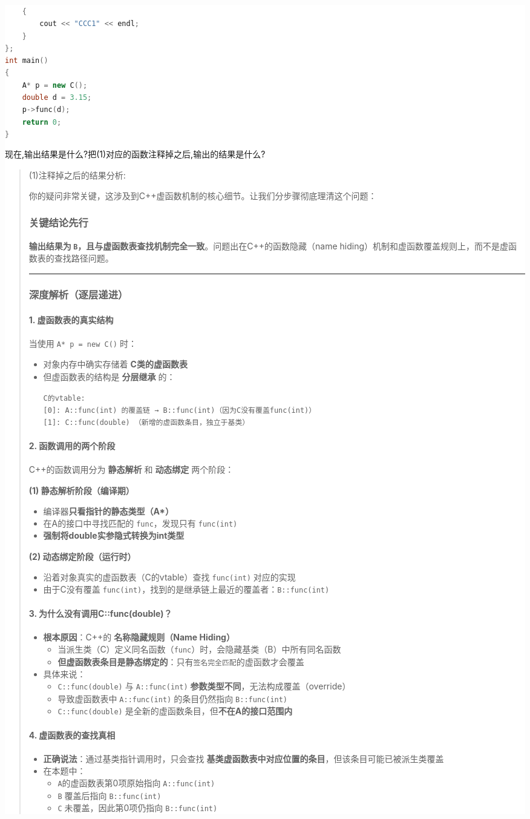 ```c++
    {
        cout << "CCC1" << endl;
    }
};
int main()
{
    A* p = new C();
    double d = 3.15;
    p->func(d);
    return 0;
}
```

现在,输出结果是什么?把(1)对应的函数注释掉之后,输出的结果是什么?

> (1)注释掉之后的结果分析:
>
> 你的疑问非常关键，这涉及到C++虚函数机制的核心细节。让我们分步骤彻底理清这个问题：
>
> ### 关键结论先行
> **输出结果为 `B`，且与虚函数表查找机制完全一致**。问题出在C++的函数隐藏（name hiding）机制和虚函数覆盖规则上，而不是虚函数表的查找路径问题。
>
> ---
>
> ### 深度解析（逐层递进）
>
> #### 1. 虚函数表的真实结构
> 当使用 `A* p = new C()` 时：
> - 对象内存中确实存储着 **C类的虚函数表**
> - 但虚函数表的结构是 **分层继承** 的：
>   ```
>   C的vtable:
>   [0]: A::func(int) 的覆盖链 → B::func(int)（因为C没有覆盖func(int)）
>   [1]: C::func(double) （新增的虚函数条目，独立于基类）
>   ```
>
> #### 2. 函数调用的两个阶段
> C++的函数调用分为 **静态解析** 和 **动态绑定** 两个阶段：
>
> **(1) 静态解析阶段（编译期）**
> - 编译器**只看指针的静态类型（A*）**
> - 在A的接口中寻找匹配的 `func`，发现只有 `func(int)`
> - **强制将double实参隐式转换为int类型**
>
> **(2) 动态绑定阶段（运行时）**
> - 沿着对象真实的虚函数表（C的vtable）查找 `func(int)` 对应的实现
> - 由于C没有覆盖 `func(int)`，找到的是继承链上最近的覆盖者：`B::func(int)`
>
> #### 3. 为什么没有调用C::func(double)？
> - **根本原因**：C++的 **名称隐藏规则（Name Hiding）**
>   - 当派生类（C）定义同名函数（`func`）时，会隐藏基类（B）中所有同名函数
>   - **但虚函数表条目是静态绑定的**：只有`签名完全匹配`的虚函数才会覆盖
> - 具体来说：
>   - `C::func(double)` 与 `A::func(int)` **参数类型不同**，无法构成覆盖（override）
>   - 导致虚函数表中 `A::func(int)` 的条目仍然指向 `B::func(int)`
>   - `C::func(double)` 是全新的虚函数条目，但**不在A的接口范围内**
>
> #### 4. 虚函数表的查找真相
> - **正确说法**：通过基类指针调用时，只会查找 **基类虚函数表中对应位置的条目**，但该条目可能已被派生类覆盖
> - 在本题中：
>   - `A`的虚函数表第0项原始指向 `A::func(int)`
>   - `B` 覆盖后指向 `B::func(int)`
>   - `C` 未覆盖，因此第0项仍指向 `B::func(int)`
>
